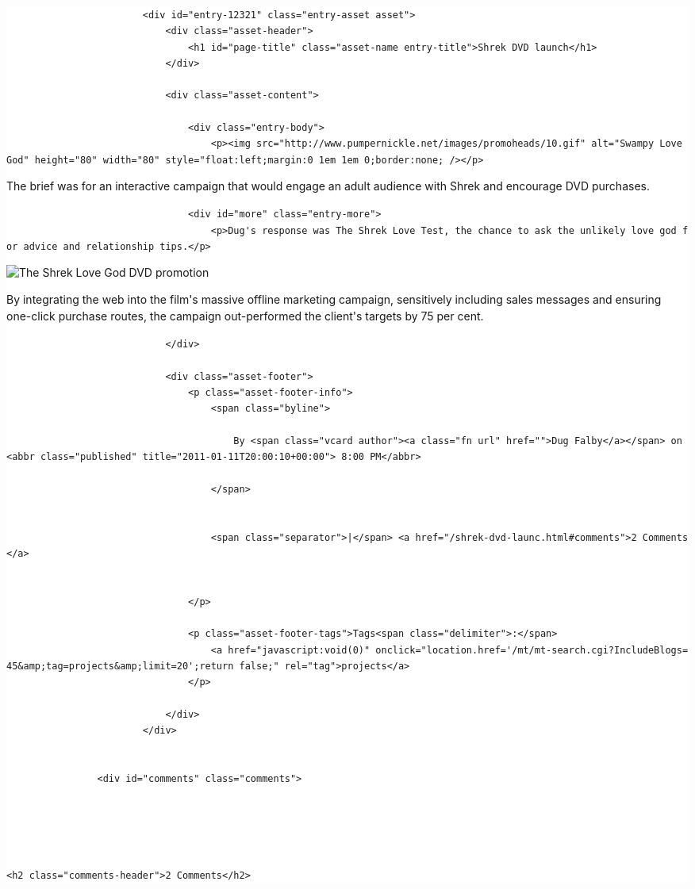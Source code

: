 

                            <div id="entry-12321" class="entry-asset asset">
                                <div class="asset-header">
                                    <h1 id="page-title" class="asset-name entry-title">Shrek DVD launch</h1>
                                </div>

                                <div class="asset-content">

                                    <div class="entry-body">
                                        <p><img src="http://www.pumpernickle.net/images/promoheads/10.gif" alt="Swampy Love God" height="80" width="80" style="float:left;margin:0 1em 1em 0;border:none; /></p>

<p>The brief was for an interactive campaign that would engage an adult audience with Shrek and encourage <span class="caps"><span class="caps">DVD </span></span>purchases.</p>
                                    </div>


                                    <div id="more" class="entry-more">
                                        <p>Dug's response was The Shrek Love Test, the chance to ask the unlikely love god for advice and relationship tips.</p>

<p><img src="http://donkeyontheedge.com/i/shrek364_1.gif" alt="The Shrek Love God DVD promotion" height="273" width="364" style="border:none;" /></p>

<p>By integrating the web into the film's massive offline marketing campaign, sensitively including sales messages and ensuring one-click purchase routes, the campaign out-performed the client's targets by 75 per cent.</p>
                                    </div>


                                </div>

                                <div class="asset-footer">
                                    <p class="asset-footer-info">
                                        <span class="byline">

                                            By <span class="vcard author"><a class="fn url" href="">Dug Falby</a></span> on <abbr class="published" title="2011-01-11T20:00:10+00:00"> 8:00 PM</abbr>

                                        </span>


                                        <span class="separator">|</span> <a href="/shrek-dvd-launc.html#comments">2 Comments</a>


                                    </p>

                                    <p class="asset-footer-tags">Tags<span class="delimiter">:</span>
                                        <a href="javascript:void(0)" onclick="location.href='/mt/mt-search.cgi?IncludeBlogs=45&amp;tag=projects&amp;limit=20';return false;" rel="tag">projects</a>
                                    </p>

                                </div>
                            </div>

                    
                    <div id="comments" class="comments">


    
    
        
    <h2 class="comments-header">2 Comments</h2>
            